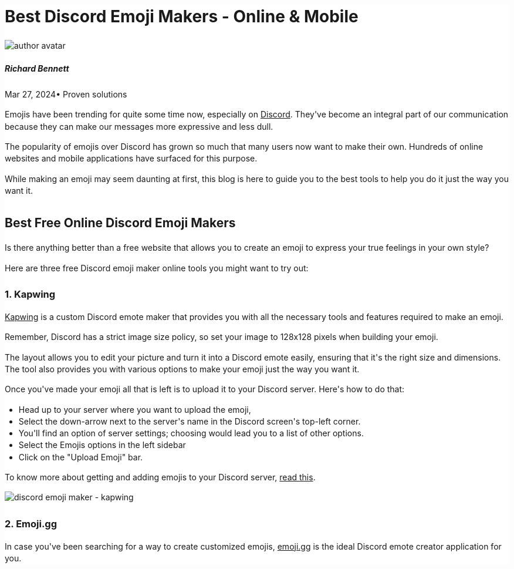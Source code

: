 # Best Discord Emoji Makers - Online & Mobile

![author avatar](https://images.wondershare.com/filmora/article-images/richard-bennett.jpg)

##### Richard Bennett

 Mar 27, 2024• Proven solutions

Emojis have been trending for quite some time now, especially on [Discord](https://tools.techidaily.com/wondershare/filmora/download/). They've become an integral part of our communication because they can make our messages more expressive and less dull.

The popularity of emojis over Discord has grown so much that many users now want to make their own. Hundreds of online websites and mobile applications have surfaced for this purpose.

While making an emoji may seem daunting at first, this blog is here to guide you to the best tools to help you do it just the way you want it.

## Best Free Online Discord Emoji Makers

Is there anything better than a free website that allows you to create an emoji to express your true feelings in your own style?

Here are three free Discord emoji maker online tools you might want to try out:

### 1\.  Kapwing

[Kapwing](https://www.kapwing.com/explore/128x128-custom-discord-emote-maker) is a custom Discord emote maker that provides you with all the necessary tools and features required to make an emoji.

Remember, Discord has a strict image size policy, so set your image to 128x128 pixels when building your emoji.

The layout allows you to edit your picture and turn it into a Discord emote easily, ensuring that it's the right size and dimensions. The tool also provides you with various options to make your emoji just the way you want it.

Once you've made your emoji all that is left is to upload it to your Discord server. Here's how to do that:

* Head up to your server where you want to upload the emoji,
* Select the down-arrow next to the server's name in the Discord screen's top-left corner.
* You'll find an option of server settings; choosing would lead you to a list of other options.
* Select the Emojis options in the left sidebar
* Click on the "Upload Emoji" bar.

To know more about getting and adding emojis to your Discord server, [read this](https://www.kapwing.com/resources/how-to-make-discord-emotes/).

![discord emoji maker - kapwing](https://images.wondershare.com/filmora/article-images/2022/05/discord-emoji-maker-1.jpg)

### 2\.  Emoji.gg

In case you've been searching for a way to create customized emojis, [emoji.gg](https://emoji.gg/generator) is the ideal Discord emote creator application for you.
